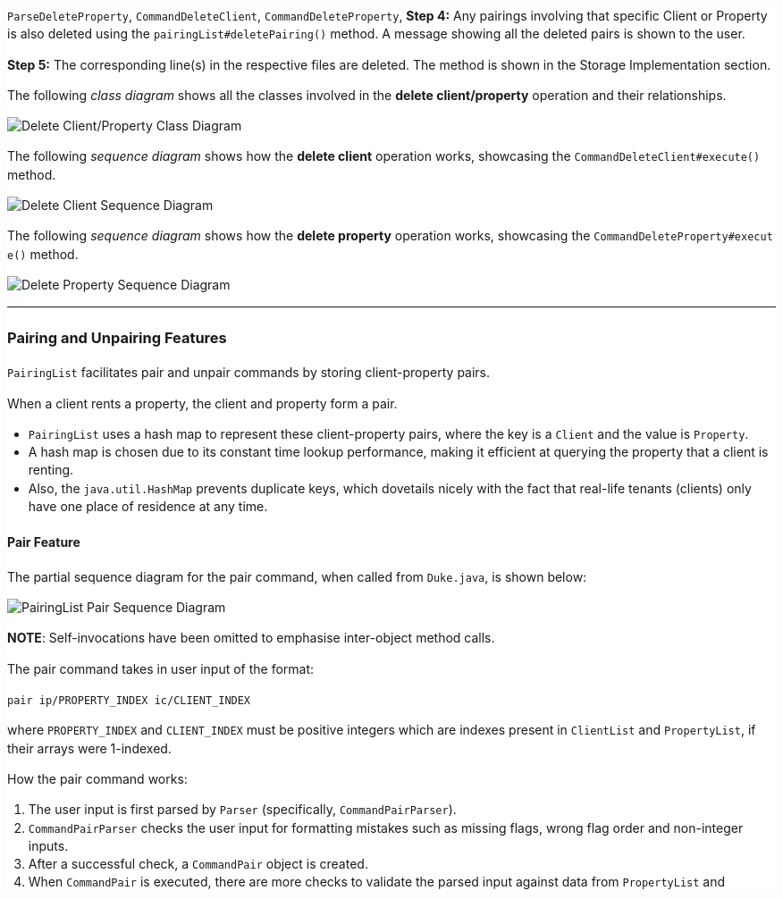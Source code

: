 ```ParseDeleteProperty```, ```CommandDeleteClient```, ```CommandDeleteProperty```,
**Step 4:** Any pairings involving that specific Client or Property is also deleted using the
```pairingList#deletePairing()``` method. A message showing all the deleted pairs is shown to the user.

**Step 5:** The corresponding line(s) in the respective files are deleted. The method is shown in the Storage
Implementation section.

The following *class diagram* shows all the classes involved in the **delete client/property** operation
and their relationships.

![Delete Client/Property Class Diagram](diagrams/DeleteClientPropertyCD.png)

The following *sequence diagram* shows how the **delete client** operation works, showcasing the
```CommandDeleteClient#execute()``` method.

![Delete Client Sequence Diagram](diagrams/DeleteClientSD.png)

The following *sequence diagram* shows how the **delete property** operation works, showcasing the
```CommandDeleteProperty#execute()``` method.

![Delete Property Sequence Diagram](diagrams/DeletePropertySD.png)

---

### Pairing and Unpairing Features

`PairingList` facilitates pair and unpair commands by storing client-property pairs.

When a client rents a property, the client and property form a pair.

* `PairingList` uses a hash map to represent these client-property pairs, where the key is a `Client`
  and the value is `Property`.
* A hash map is chosen due to its constant time lookup performance, making it efficient at querying the property that a
  client is renting.
* Also, the `java.util.HashMap` prevents duplicate keys, which dovetails nicely with the fact that real-life tenants (clients) only have
  one place of residence at any time.

#### Pair Feature

The partial sequence diagram for the pair command, when called from `Duke.java`, is shown below:

![PairingList Pair Sequence Diagram](diagrams/PairingListPairSD.png)

**NOTE**: Self-invocations have been omitted to emphasise inter-object method calls.

The pair command takes in user input of the format:
```
pair ip/PROPERTY_INDEX ic/CLIENT_INDEX
```
where `PROPERTY_INDEX` and `CLIENT_INDEX` must be positive integers which are indexes present in `ClientList`
and `PropertyList`, if their arrays were 1-indexed.

How the pair command works:
1. The user input is first parsed by `Parser` (specifically, `CommandPairParser`).
2. `CommandPairParser` checks the user input for formatting mistakes such as missing flags, wrong flag order and non-integer inputs.
3. After a successful check, a `CommandPair` object is created.
4. When `CommandPair` is executed, there are more checks to validate the parsed input against data from `PropertyList` and
```